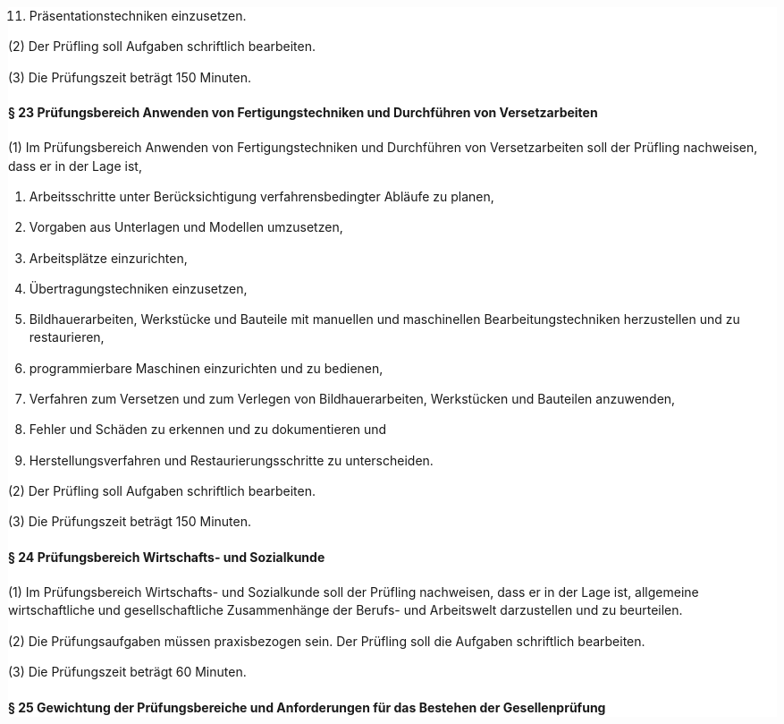 
11. Präsentationstechniken einzusetzen.




(2) Der Prüfling soll Aufgaben schriftlich bearbeiten.

(3) Die Prüfungszeit beträgt 150 Minuten.


#### § 23 Prüfungsbereich Anwenden von Fertigungstechniken und Durchführen von Versetzarbeiten

(1) Im Prüfungsbereich Anwenden von Fertigungstechniken und Durchführen von Versetzarbeiten soll der Prüfling nachweisen, dass er in der Lage ist,

1.  Arbeitsschritte unter Berücksichtigung verfahrensbedingter Abläufe zu planen,


2.  Vorgaben aus Unterlagen und Modellen umzusetzen,


3.  Arbeitsplätze einzurichten,


4.  Übertragungstechniken einzusetzen,


5.  Bildhauerarbeiten, Werkstücke und Bauteile mit manuellen und maschinellen Bearbeitungstechniken herzustellen und zu restaurieren,


6.  programmierbare Maschinen einzurichten und zu bedienen,


7.  Verfahren zum Versetzen und zum Verlegen von Bildhauerarbeiten, Werkstücken und Bauteilen anzuwenden,


8.  Fehler und Schäden zu erkennen und zu dokumentieren und


9.  Herstellungsverfahren und Restaurierungsschritte zu unterscheiden.




(2) Der Prüfling soll Aufgaben schriftlich bearbeiten.

(3) Die Prüfungszeit beträgt 150 Minuten.


#### § 24 Prüfungsbereich Wirtschafts- und Sozialkunde

(1) Im Prüfungsbereich Wirtschafts- und Sozialkunde soll der Prüfling nachweisen, dass er in der Lage ist, allgemeine wirtschaftliche und gesellschaftliche Zusammenhänge der Berufs- und Arbeitswelt darzustellen und zu beurteilen.

(2) Die Prüfungsaufgaben müssen praxisbezogen sein. Der Prüfling soll die Aufgaben schriftlich bearbeiten.

(3) Die Prüfungszeit beträgt 60 Minuten.


#### § 25 Gewichtung der Prüfungsbereiche und Anforderungen für das Bestehen der Gesellenprüfung
